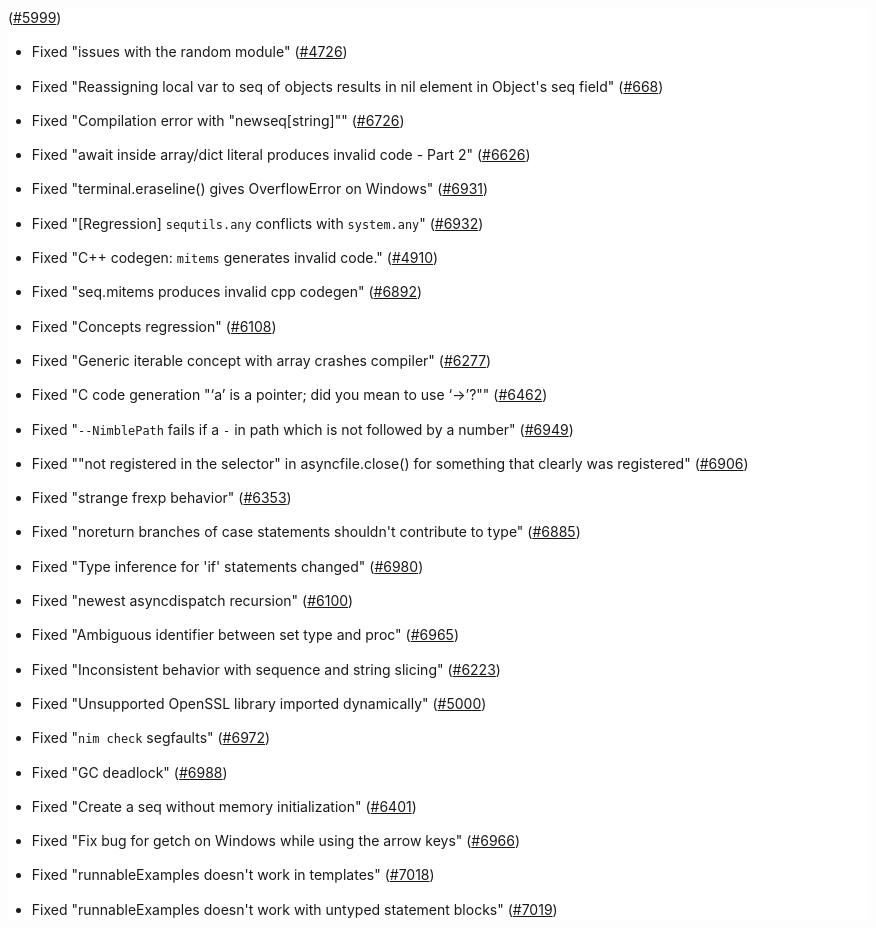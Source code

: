   ([#5999](https://github.com/nim-lang/Nim/issues/5999))
- Fixed "issues with the random module"
  ([#4726](https://github.com/nim-lang/Nim/issues/4726))
- Fixed "Reassigning local var to seq of objects results in nil element in Object's seq field"
  ([#668](https://github.com/nim-lang/Nim/issues/668))
- Fixed "Compilation error with "newseq[string]""
  ([#6726](https://github.com/nim-lang/Nim/issues/6726))
- Fixed "await inside array/dict literal produces invalid code - Part 2"
  ([#6626](https://github.com/nim-lang/Nim/issues/6626))
- Fixed "terminal.eraseline() gives OverflowError on Windows"
  ([#6931](https://github.com/nim-lang/Nim/issues/6931))
- Fixed "[Regression] `sequtils.any` conflicts with `system.any`"
  ([#6932](https://github.com/nim-lang/Nim/issues/6932))
- Fixed "C++ codegen: `mitems` generates invalid code."
  ([#4910](https://github.com/nim-lang/Nim/issues/4910))
- Fixed "seq.mitems produces invalid cpp codegen"
  ([#6892](https://github.com/nim-lang/Nim/issues/6892))
- Fixed "Concepts regression"
  ([#6108](https://github.com/nim-lang/Nim/issues/6108))
- Fixed "Generic iterable concept with array crashes compiler"
  ([#6277](https://github.com/nim-lang/Nim/issues/6277))
- Fixed "C code generation "‘a’ is a pointer; did you mean to use ‘->’?""
  ([#6462](https://github.com/nim-lang/Nim/issues/6462))
- Fixed "`--NimblePath` fails if a `-` in path which is not followed by a number"
  ([#6949](https://github.com/nim-lang/Nim/issues/6949))
- Fixed ""not registered in the selector" in asyncfile.close() for something that clearly was registered"
  ([#6906](https://github.com/nim-lang/Nim/issues/6906))
- Fixed "strange frexp behavior"
  ([#6353](https://github.com/nim-lang/Nim/issues/6353))

- Fixed "noreturn branches of case statements shouldn't contribute to type"
  ([#6885](https://github.com/nim-lang/Nim/issues/6885))
- Fixed "Type inference for 'if' statements changed"
  ([#6980](https://github.com/nim-lang/Nim/issues/6980))
- Fixed "newest asyncdispatch recursion"
  ([#6100](https://github.com/nim-lang/Nim/issues/6100))
- Fixed "Ambiguous identifier between set type and proc"
  ([#6965](https://github.com/nim-lang/Nim/issues/6965))

- Fixed "Inconsistent behavior with sequence and string slicing"
  ([#6223](https://github.com/nim-lang/Nim/issues/6223))

- Fixed "Unsupported OpenSSL library imported dynamically"
  ([#5000](https://github.com/nim-lang/Nim/issues/5000))
- Fixed "`nim check` segfaults"
  ([#6972](https://github.com/nim-lang/Nim/issues/6972))
- Fixed "GC deadlock"
  ([#6988](https://github.com/nim-lang/Nim/issues/6988))
- Fixed "Create a seq without memory initialization"
  ([#6401](https://github.com/nim-lang/Nim/issues/6401))
- Fixed "Fix bug for getch on Windows while using the arrow keys"
  ([#6966](https://github.com/nim-lang/Nim/issues/6966))
- Fixed "runnableExamples doesn't work in templates"
  ([#7018](https://github.com/nim-lang/Nim/issues/7018))
- Fixed "runnableExamples doesn't work with untyped statement blocks"
  ([#7019](https://github.com/nim-lang/Nim/issues/7019))
